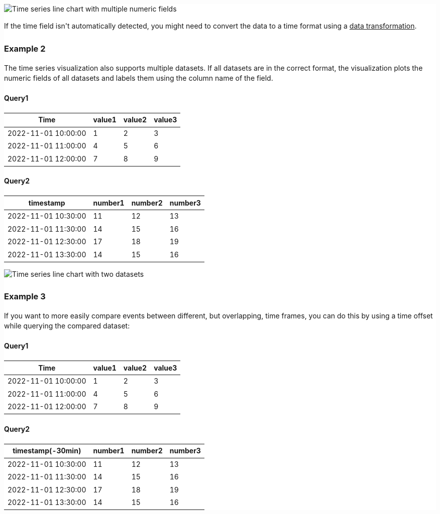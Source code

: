 ![Time series line chart with multiple numeric fields](/media/docs/grafana/panels-visualizations/screenshot-grafana-11.1-timeseries-example1v2.png 'Time series line chart with multiple numeric fields')

If the time field isn't automatically detected, you might need to convert the data to a time format using a [data transformation](ref:panel-data-section).

### Example 2

The time series visualization also supports multiple datasets. If all datasets are in the correct format, the visualization plots the numeric fields of all datasets and labels them using the column name of the field.

#### Query1

| Time                | value1 | value2 | value3 |
| ------------------- | ------ | ------ | ------ |
| 2022-11-01 10:00:00 | 1      | 2      | 3      |
| 2022-11-01 11:00:00 | 4      | 5      | 6      |
| 2022-11-01 12:00:00 | 7      | 8      | 9      |

#### Query2

| timestamp           | number1 | number2 | number3 |
| ------------------- | ------- | ------- | ------- |
| 2022-11-01 10:30:00 | 11      | 12      | 13      |
| 2022-11-01 11:30:00 | 14      | 15      | 16      |
| 2022-11-01 12:30:00 | 17      | 18      | 19      |
| 2022-11-01 13:30:00 | 14      | 15      | 16      |

![Time series line chart with two datasets](/media/docs/grafana/panels-visualizations/screenshot-grafana-11.1-timeseries-example2v2.png 'Time series line chart with two datasets')

### Example 3

If you want to more easily compare events between different, but overlapping, time frames, you can do this by using a time offset while querying the compared dataset:

#### Query1

| Time                | value1 | value2 | value3 |
| ------------------- | ------ | ------ | ------ |
| 2022-11-01 10:00:00 | 1      | 2      | 3      |
| 2022-11-01 11:00:00 | 4      | 5      | 6      |
| 2022-11-01 12:00:00 | 7      | 8      | 9      |

#### Query2

| timestamp(-30min)   | number1 | number2 | number3 |
| ------------------- | ------- | ------- | ------- |
| 2022-11-01 10:30:00 | 11      | 12      | 13      |
| 2022-11-01 11:30:00 | 14      | 15      | 16      |
| 2022-11-01 12:30:00 | 17      | 18      | 19      |
| 2022-11-01 13:30:00 | 14      | 15      | 16      |
